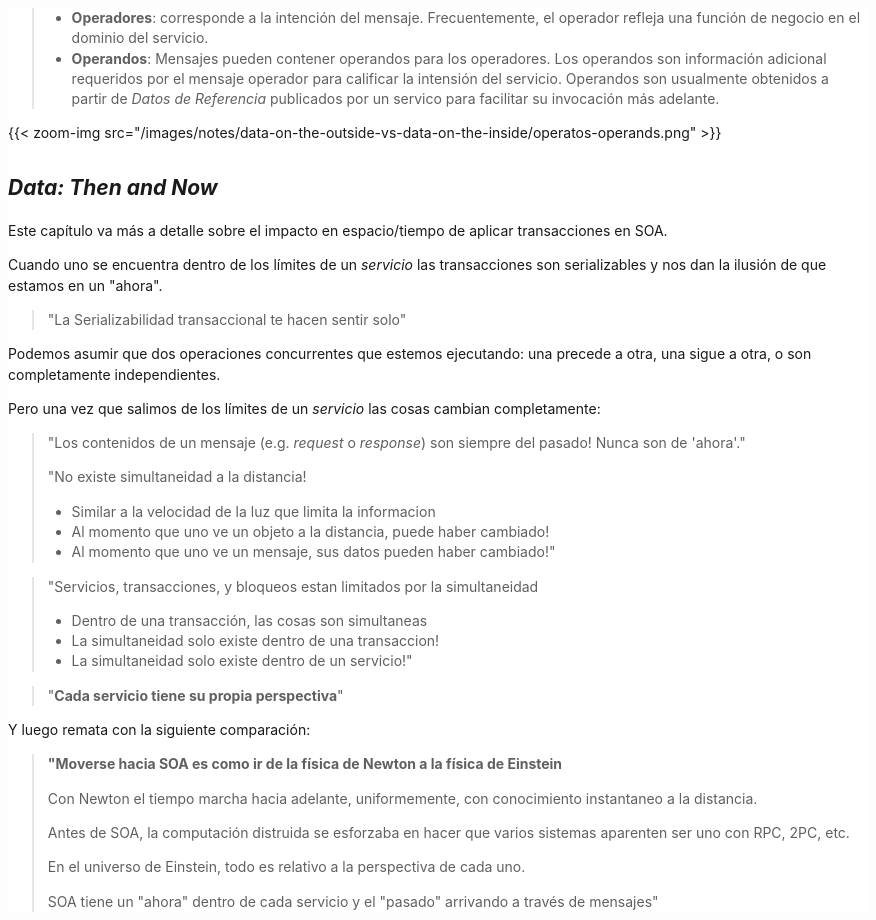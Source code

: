 > - **Operadores**: corresponde a la intención del mensaje. Frecuentemente, el operador refleja una función de negocio en el 
> dominio del servicio. 
> - **Operandos**: Mensajes pueden contener operandos para los operadores. Los operandos son información adicional requeridos por 
> el mensaje operador para calificar la intensión del servicio. Operandos son usualmente obtenidos a partir de *Datos de Referencia*
> publicados por un servico para facilitar su invocación más adelante. 

{{< zoom-img src="/images/notes/data-on-the-outside-vs-data-on-the-inside/operatos-operands.png" >}}

## *Data: Then and Now*

Este capítulo va más a detalle sobre el impacto en espacio/tiempo de aplicar transacciones en SOA.

Cuando uno se encuentra dentro de los límites de un *servicio* las transacciones 
son serializables y nos dan la ilusión de que estamos en un "ahora".

> "La Serializabilidad transaccional te hacen sentir solo"
 
Podemos asumir que dos operaciones concurrentes que estemos ejecutando: una precede a otra, una sigue a otra,
o son completamente independientes.

Pero una vez que salimos de los límites de un *servicio* las cosas cambian completamente:

> "Los contenidos de un mensaje (e.g. *request* o *response*) son siempre del  pasado! Nunca son de 'ahora'."
>
> "No existe simultaneidad a la distancia!
>
> - Similar a la velocidad de la luz que limita la informacion
> - Al momento que uno ve un objeto a la distancia, puede haber cambiado!
> - Al momento que uno ve un mensaje, sus datos pueden haber cambiado!" 

> "Servicios, transacciones, y bloqueos estan limitados por la simultaneidad
>
> - Dentro de una transacción, las cosas son simultaneas
> - La simultaneidad solo existe dentro de una transaccion!
> - La simultaneidad solo existe dentro de un servicio!"

> "**Cada servicio tiene su propia perspectiva**"

Y luego remata con la siguiente comparación:

> **"Moverse hacia SOA es como ir de la física de Newton a la física de Einstein**
>
> Con Newton el tiempo marcha hacia adelante, uniformemente, con conocimiento instantaneo a la distancia.
>
> Antes de SOA, la computación distruida se esforzaba en hacer que varios sistemas aparenten ser uno con RPC, 2PC, etc.
>
> En el universo de Einstein, todo es relativo a la perspectiva de cada uno.
>
> SOA tiene un "ahora" dentro de cada servicio y el "pasado" arrivando a través de mensajes"
